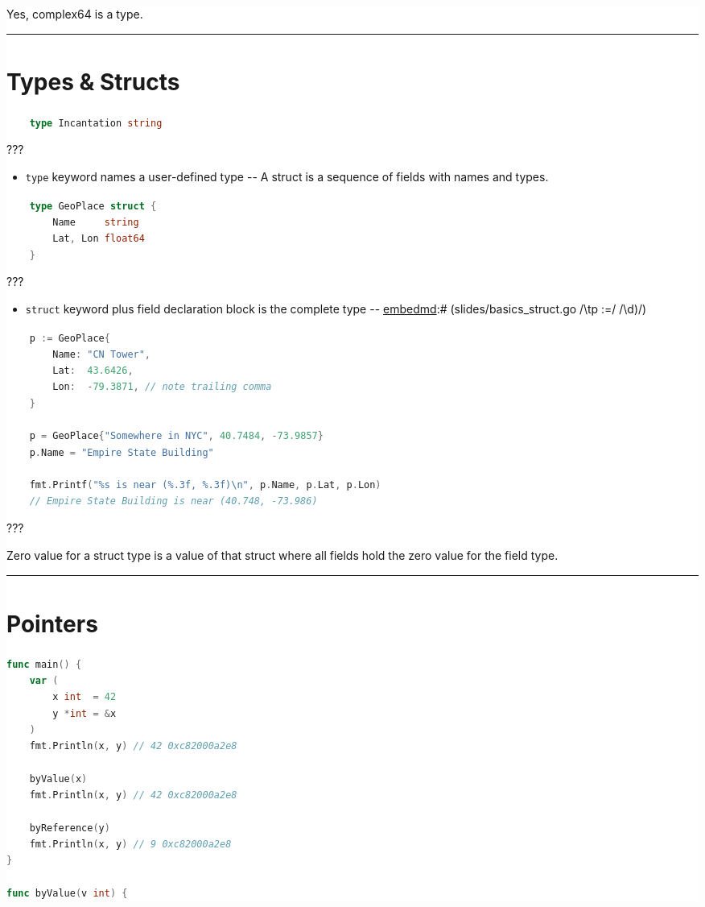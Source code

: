 Yes, complex64 is a type.

---

# Types & Structs

```go
	type Incantation string
```
???
- `type` keyword names a user-defined type
--
A struct is a sequence of fields with names and types.

[embedmd]:# (slides/basics_struct.go /\ttype/ /}/)
```go
	type GeoPlace struct {
		Name     string
		Lat, Lon float64
	}
```
???

- `struct` keyword plus field declaration block is the complete type
--
[embedmd]:# (slides/basics_struct.go /\tp :=/ /\d\)/)
```go
	p := GeoPlace{
		Name: "CN Tower",
		Lat:  43.6426,
		Lon:  -79.3871, // note trailing comma
	}

	p = GeoPlace{"Somewhere in NYC", 40.7484, -73.9857}
	p.Name = "Empire State Building"

	fmt.Printf("%s is near (%.3f, %.3f)\n", p.Name, p.Lat, p.Lon)
	// Empire State Building is near (40.748, -73.986)
```

???

Zero value for a struct type is a value of that struct where all fields hold the zero value for the field type.

---

# Pointers

[embedmd]:# (slides/basics_pointers.go /func/ /e\n}/)
```go
func main() {
	var (
		x int  = 42
		y *int = &x
	)
	fmt.Println(x, y) // 42 0xc82000a2e8

	byValue(x)
	fmt.Println(x, y) // 42 0xc82000a2e8

	byReference(y)
	fmt.Println(x, y) // 9 0xc82000a2e8
}

func byValue(v int) {
```